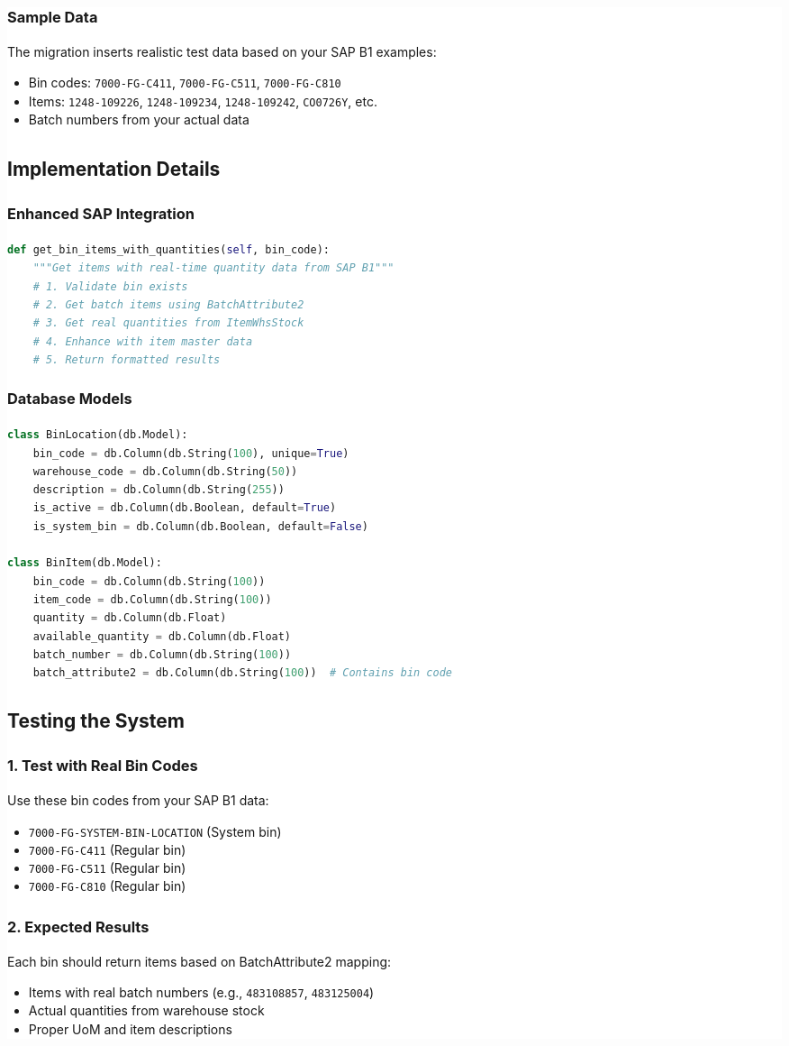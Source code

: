 ### Sample Data
The migration inserts realistic test data based on your SAP B1 examples:
- Bin codes: `7000-FG-C411`, `7000-FG-C511`, `7000-FG-C810`
- Items: `1248-109226`, `1248-109234`, `1248-109242`, `CO0726Y`, etc.
- Batch numbers from your actual data

## Implementation Details

### Enhanced SAP Integration
```python
def get_bin_items_with_quantities(self, bin_code):
    """Get items with real-time quantity data from SAP B1"""
    # 1. Validate bin exists
    # 2. Get batch items using BatchAttribute2
    # 3. Get real quantities from ItemWhsStock
    # 4. Enhance with item master data
    # 5. Return formatted results
```

### Database Models
```python
class BinLocation(db.Model):
    bin_code = db.Column(db.String(100), unique=True)
    warehouse_code = db.Column(db.String(50))
    description = db.Column(db.String(255))
    is_active = db.Column(db.Boolean, default=True)
    is_system_bin = db.Column(db.Boolean, default=False)

class BinItem(db.Model):
    bin_code = db.Column(db.String(100))
    item_code = db.Column(db.String(100))
    quantity = db.Column(db.Float)
    available_quantity = db.Column(db.Float)
    batch_number = db.Column(db.String(100))
    batch_attribute2 = db.Column(db.String(100))  # Contains bin code
```

## Testing the System

### 1. Test with Real Bin Codes
Use these bin codes from your SAP B1 data:
- `7000-FG-SYSTEM-BIN-LOCATION` (System bin)
- `7000-FG-C411` (Regular bin)
- `7000-FG-C511` (Regular bin)
- `7000-FG-C810` (Regular bin)

### 2. Expected Results
Each bin should return items based on BatchAttribute2 mapping:
- Items with real batch numbers (e.g., `483108857`, `483125004`)
- Actual quantities from warehouse stock
- Proper UoM and item descriptions
